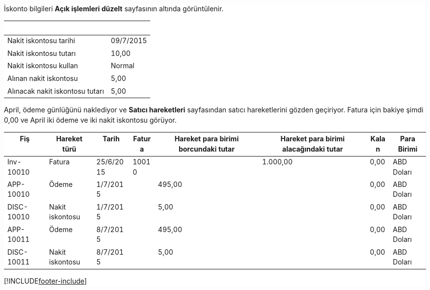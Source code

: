 İskonto bilgileri **Açık işlemleri düzelt** sayfasının altında görüntülenir.

|  &nbsp;                      | &nbsp;    |
|------------------------------|-----------|
| Nakit iskontosu tarihi           | 09/7/2015 |
| Nakit iskontosu tutarı         | 10,00     |
| Nakit iskontosu kullan            | Normal    |
| Alınan nakit iskontosu          | 5,00      |
| Alınacak nakit iskontosu tutarı | 5,00      |

April, ödeme günlüğünü naklediyor ve **Satıcı hareketleri** sayfasından satıcı hareketlerini gözden geçiriyor. Fatura için bakiye şimdi 0,00 ve April iki ödeme ve iki nakit iskontosu görüyor.

| Fiş    | Hareket türü | Tarih      | Fatura | Hareket para birimi borcundaki tutar | Hareket para birimi alacağındaki tutar | Kalan | Para Birimi |
|------------|------------------|-----------|---------|--------------------------------------|---------------------------------------|---------|----------|
| Inv-10010  | Fatura          | 25/6/2015 | 10010   |                                      | 1.000,00                              | 0,00    | ABD Doları      |
| APP-10010  |  Ödeme         | 1/7/2015  |         | 495,00                               |                                       | 0,00    | ABD Doları      |
| DISC-10010 | Nakit iskontosu    | 1/7/2015  |         | 5,00                                 |                                       | 0,00    | ABD Doları      |
| APP-10011  | Ödeme          | 8/7/2015  |         | 495,00                               |                                       | 0,00    | ABD Doları      |
| DISC-10011 | Nakit iskontosu    | 8/7/2015  |         | 5,00                                 |                                       | 0,00    | ABD Doları      |







[!INCLUDE[footer-include](../../includes/footer-banner.md)]